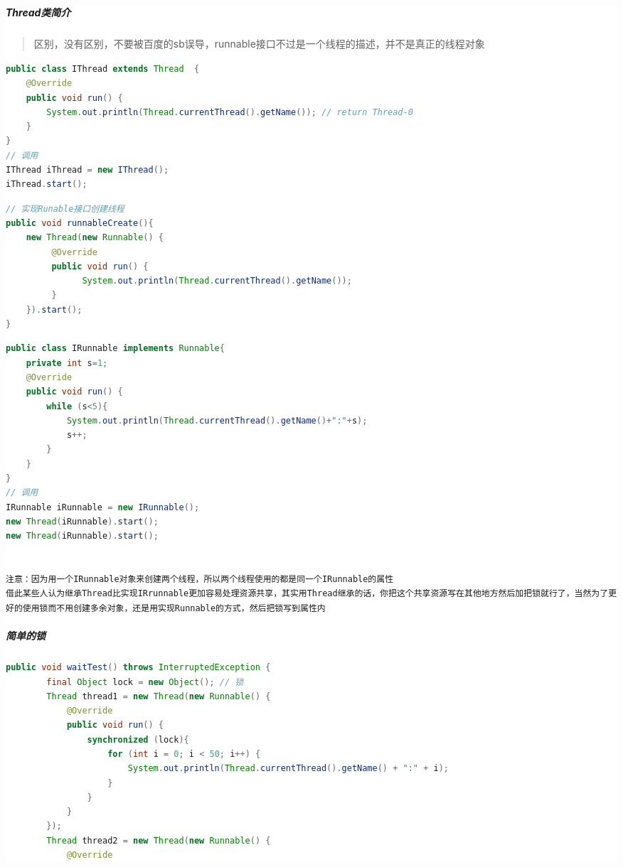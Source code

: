##### Thread类简介

> 区别，没有区别，不要被百度的sb误导，runnable接口不过是一个线程的描述，并不是真正的线程对象

```java
public class IThread extends Thread  {
    @Override
    public void run() {
        System.out.println(Thread.currentThread().getName()); // return Thread-0
    }
}
// 调用
IThread iThread = new IThread();
iThread.start();
```

```java
// 实现Runable接口创建线程
public void runnableCreate(){
    new Thread(new Runnable() {
         @Override
         public void run() {
               System.out.println(Thread.currentThread().getName());
         }
    }).start();
}
```

```java
public class IRunnable implements Runnable{
    private int s=1;
    @Override
    public void run() {
        while (s<5){
            System.out.println(Thread.currentThread().getName()+":"+s);
            s++;
        }
    }
}
// 调用
IRunnable iRunnable = new IRunnable();
new Thread(iRunnable).start();
new Thread(iRunnable).start();


注意：因为用一个IRunnable对象来创建两个线程，所以两个线程使用的都是同一个IRunnable的属性
借此某些人认为继承Thread比实现IRrunnable更加容易处理资源共享，其实用Thread继承的话，你把这个共享资源写在其他地方然后加把锁就行了，当然为了更好的使用锁而不用创建多余对象，还是用实现Runnable的方式，然后把锁写到属性内
```

##### 简单的锁

```java
public void waitTest() throws InterruptedException {
        final Object lock = new Object(); // 锁
        Thread thread1 = new Thread(new Runnable() {
            @Override
            public void run() {
                synchronized (lock){     
                    for (int i = 0; i < 50; i++) {
                        System.out.println(Thread.currentThread().getName() + ":" + i);
                    }
                }
            }
        });
        Thread thread2 = new Thread(new Runnable() {
            @Override
```